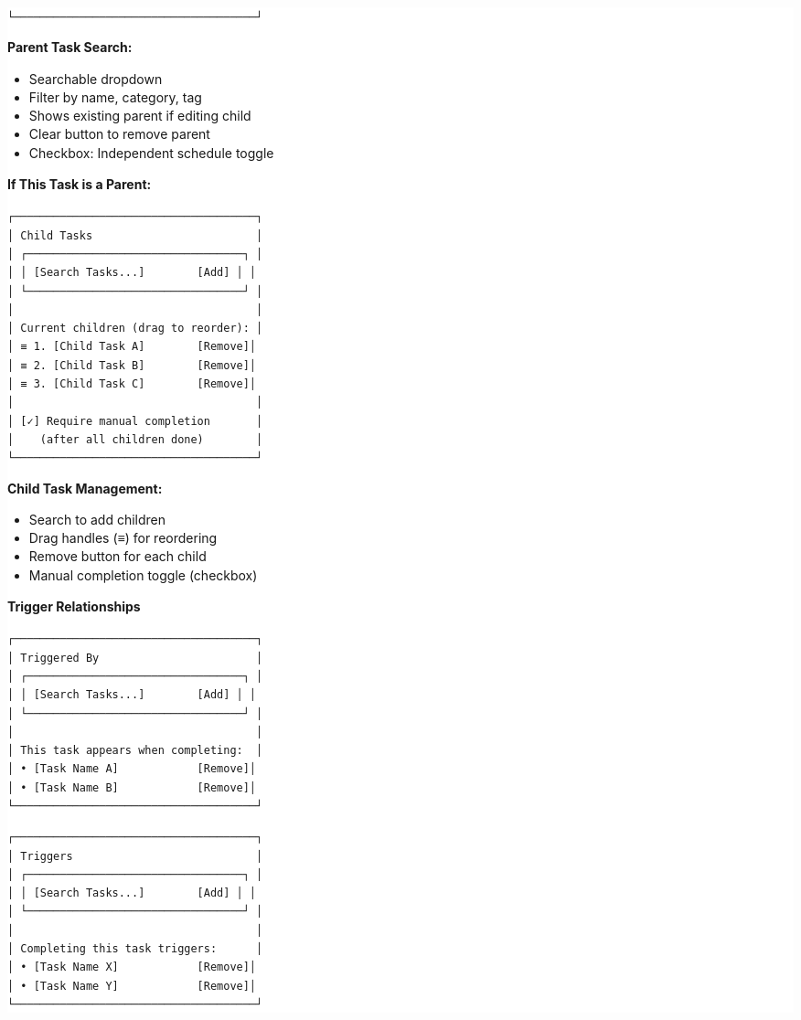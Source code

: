 ```
└─────────────────────────────────────┘
```

**Parent Task Search:**
- Searchable dropdown
- Filter by name, category, tag
- Shows existing parent if editing child
- Clear button to remove parent
- Checkbox: Independent schedule toggle

**If This Task is a Parent:**
```
┌─────────────────────────────────────┐
│ Child Tasks                         │
│ ┌─────────────────────────────────┐ │
│ │ [Search Tasks...]        [Add] │ │
│ └─────────────────────────────────┘ │
│                                     │
│ Current children (drag to reorder): │
│ ≡ 1. [Child Task A]        [Remove]│
│ ≡ 2. [Child Task B]        [Remove]│
│ ≡ 3. [Child Task C]        [Remove]│
│                                     │
│ [✓] Require manual completion       │
│    (after all children done)        │
└─────────────────────────────────────┘
```

**Child Task Management:**
- Search to add children
- Drag handles (≡) for reordering
- Remove button for each child
- Manual completion toggle (checkbox)

**Trigger Relationships**

```
┌─────────────────────────────────────┐
│ Triggered By                        │
│ ┌─────────────────────────────────┐ │
│ │ [Search Tasks...]        [Add] │ │
│ └─────────────────────────────────┘ │
│                                     │
│ This task appears when completing:  │
│ • [Task Name A]            [Remove]│
│ • [Task Name B]            [Remove]│
└─────────────────────────────────────┘
```

```
┌─────────────────────────────────────┐
│ Triggers                            │
│ ┌─────────────────────────────────┐ │
│ │ [Search Tasks...]        [Add] │ │
│ └─────────────────────────────────┘ │
│                                     │
│ Completing this task triggers:      │
│ • [Task Name X]            [Remove]│
│ • [Task Name Y]            [Remove]│
└─────────────────────────────────────┘
```
